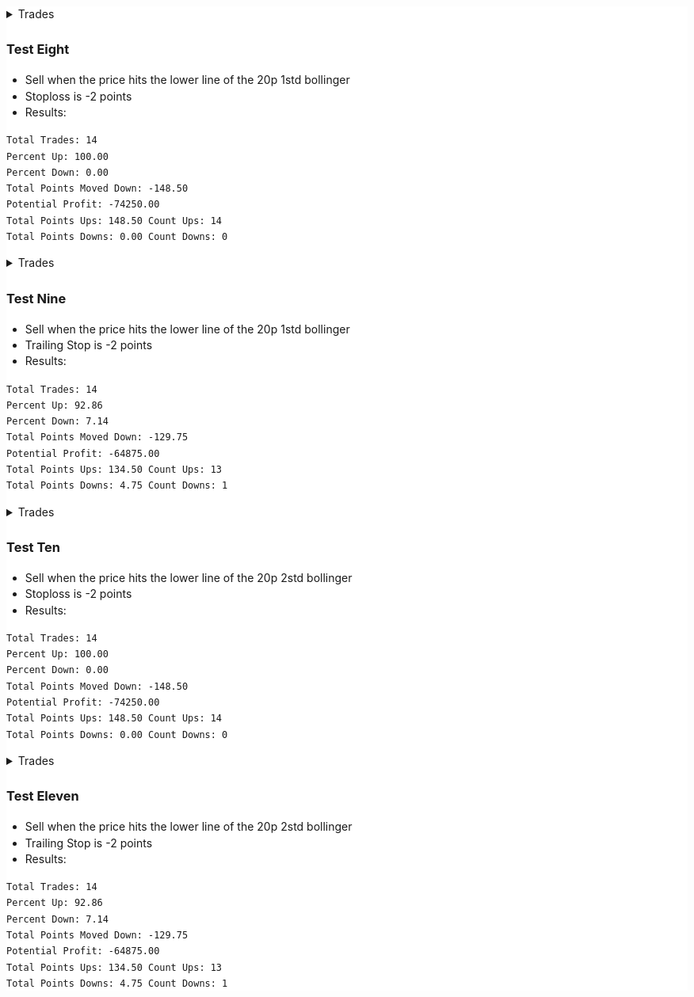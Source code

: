 <details><summary>Trades</summary></details>

### Test Eight
* Sell when the price hits the lower line of the 20p 1std bollinger
* Stoploss is -2 points
* Results:
```
Total Trades: 14
Percent Up: 100.00
Percent Down: 0.00
Total Points Moved Down: -148.50
Potential Profit: -74250.00
Total Points Ups: 148.50 Count Ups: 14
Total Points Downs: 0.00 Count Downs: 0
```

<details><summary>Trades</summary></details>

### Test Nine
* Sell when the price hits the lower line of the 20p 1std bollinger
* Trailing Stop is -2 points
* Results:
```
Total Trades: 14
Percent Up: 92.86
Percent Down: 7.14
Total Points Moved Down: -129.75
Potential Profit: -64875.00
Total Points Ups: 134.50 Count Ups: 13
Total Points Downs: 4.75 Count Downs: 1
```

<details><summary>Trades</summary></details>

### Test Ten
* Sell when the price hits the lower line of the 20p 2std bollinger
* Stoploss is -2 points
* Results:
```
Total Trades: 14
Percent Up: 100.00
Percent Down: 0.00
Total Points Moved Down: -148.50
Potential Profit: -74250.00
Total Points Ups: 148.50 Count Ups: 14
Total Points Downs: 0.00 Count Downs: 0
```

<details><summary>Trades</summary></details>

### Test Eleven
* Sell when the price hits the lower line of the 20p 2std bollinger
* Trailing Stop is -2 points
* Results:
```
Total Trades: 14
Percent Up: 92.86
Percent Down: 7.14
Total Points Moved Down: -129.75
Potential Profit: -64875.00
Total Points Ups: 134.50 Count Ups: 13
Total Points Downs: 4.75 Count Downs: 1
```
